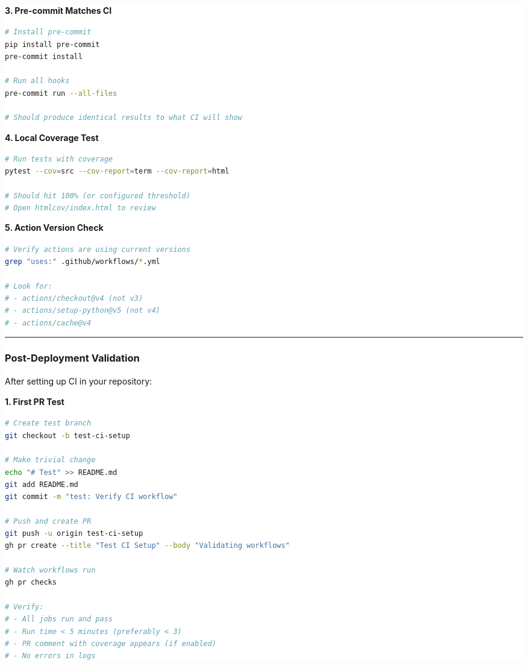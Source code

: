 **3. Pre-commit Matches CI**
```bash
# Install pre-commit
pip install pre-commit
pre-commit install

# Run all hooks
pre-commit run --all-files

# Should produce identical results to what CI will show
```

**4. Local Coverage Test**
```bash
# Run tests with coverage
pytest --cov=src --cov-report=term --cov-report=html

# Should hit 100% (or configured threshold)
# Open htmlcov/index.html to review
```

**5. Action Version Check**
```bash
# Verify actions are using current versions
grep "uses:" .github/workflows/*.yml

# Look for:
# - actions/checkout@v4 (not v3)
# - actions/setup-python@v5 (not v4)
# - actions/cache@v4
```

---

### Post-Deployment Validation

After setting up CI in your repository:

**1. First PR Test**
```bash
# Create test branch
git checkout -b test-ci-setup

# Make trivial change
echo "# Test" >> README.md
git add README.md
git commit -m "test: Verify CI workflow"

# Push and create PR
git push -u origin test-ci-setup
gh pr create --title "Test CI Setup" --body "Validating workflows"

# Watch workflows run
gh pr checks

# Verify:
# - All jobs run and pass
# - Run time < 5 minutes (preferably < 3)
# - PR comment with coverage appears (if enabled)
# - No errors in logs
```
